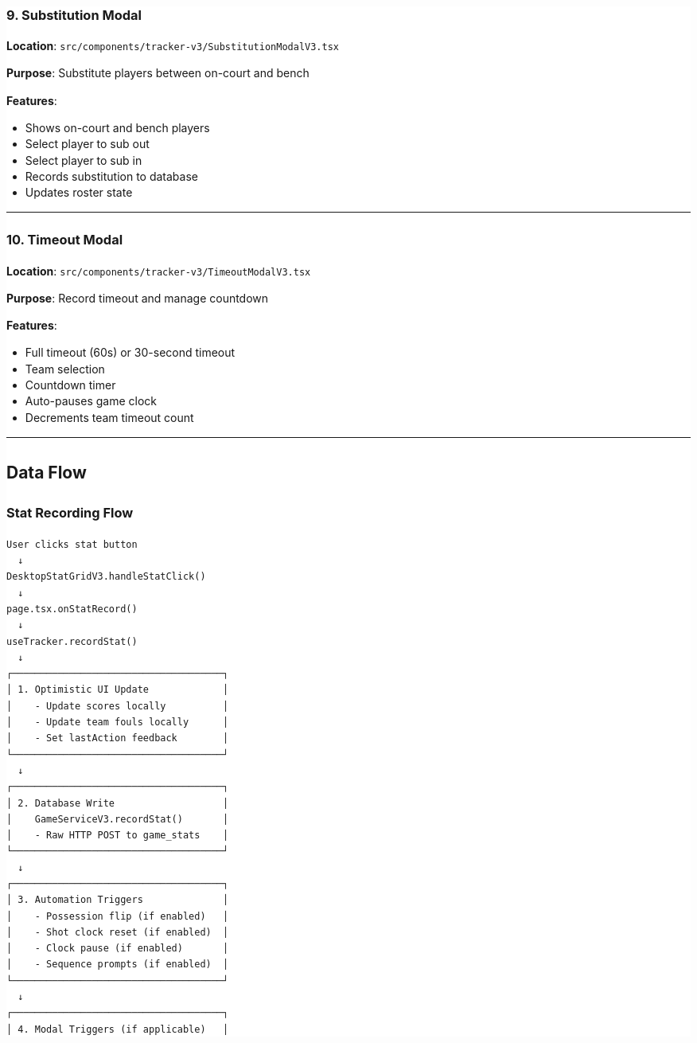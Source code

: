 
### 9. Substitution Modal
**Location**: `src/components/tracker-v3/SubstitutionModalV3.tsx`

**Purpose**: Substitute players between on-court and bench

**Features**:
- Shows on-court and bench players
- Select player to sub out
- Select player to sub in
- Records substitution to database
- Updates roster state

---

### 10. Timeout Modal
**Location**: `src/components/tracker-v3/TimeoutModalV3.tsx`

**Purpose**: Record timeout and manage countdown

**Features**:
- Full timeout (60s) or 30-second timeout
- Team selection
- Countdown timer
- Auto-pauses game clock
- Decrements team timeout count

---

## Data Flow

### Stat Recording Flow

```
User clicks stat button
  ↓
DesktopStatGridV3.handleStatClick()
  ↓
page.tsx.onStatRecord()
  ↓
useTracker.recordStat()
  ↓
┌─────────────────────────────────────┐
│ 1. Optimistic UI Update             │
│    - Update scores locally          │
│    - Update team fouls locally      │
│    - Set lastAction feedback        │
└─────────────────────────────────────┘
  ↓
┌─────────────────────────────────────┐
│ 2. Database Write                   │
│    GameServiceV3.recordStat()       │
│    - Raw HTTP POST to game_stats    │
└─────────────────────────────────────┘
  ↓
┌─────────────────────────────────────┐
│ 3. Automation Triggers              │
│    - Possession flip (if enabled)   │
│    - Shot clock reset (if enabled)  │
│    - Clock pause (if enabled)       │
│    - Sequence prompts (if enabled)  │
└─────────────────────────────────────┘
  ↓
┌─────────────────────────────────────┐
│ 4. Modal Triggers (if applicable)   │
```